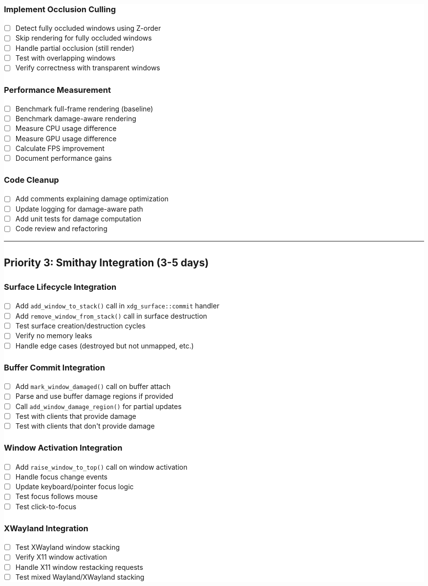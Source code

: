 ### Implement Occlusion Culling
- [ ] Detect fully occluded windows using Z-order
- [ ] Skip rendering for fully occluded windows
- [ ] Handle partial occlusion (still render)
- [ ] Test with overlapping windows
- [ ] Verify correctness with transparent windows

### Performance Measurement
- [ ] Benchmark full-frame rendering (baseline)
- [ ] Benchmark damage-aware rendering
- [ ] Measure CPU usage difference
- [ ] Measure GPU usage difference
- [ ] Calculate FPS improvement
- [ ] Document performance gains

### Code Cleanup
- [ ] Add comments explaining damage optimization
- [ ] Update logging for damage-aware path
- [ ] Add unit tests for damage computation
- [ ] Code review and refactoring

---

## Priority 3: Smithay Integration (3-5 days)

### Surface Lifecycle Integration
- [ ] Add `add_window_to_stack()` call in `xdg_surface::commit` handler
- [ ] Add `remove_window_from_stack()` call in surface destruction
- [ ] Test surface creation/destruction cycles
- [ ] Verify no memory leaks
- [ ] Handle edge cases (destroyed but not unmapped, etc.)

### Buffer Commit Integration
- [ ] Add `mark_window_damaged()` call on buffer attach
- [ ] Parse and use buffer damage regions if provided
- [ ] Call `add_window_damage_region()` for partial updates
- [ ] Test with clients that provide damage
- [ ] Test with clients that don't provide damage

### Window Activation Integration
- [ ] Add `raise_window_to_top()` call on window activation
- [ ] Handle focus change events
- [ ] Update keyboard/pointer focus logic
- [ ] Test focus follows mouse
- [ ] Test click-to-focus

### XWayland Integration
- [ ] Test XWayland window stacking
- [ ] Verify X11 window activation
- [ ] Handle X11 window restacking requests
- [ ] Test mixed Wayland/XWayland stacking
